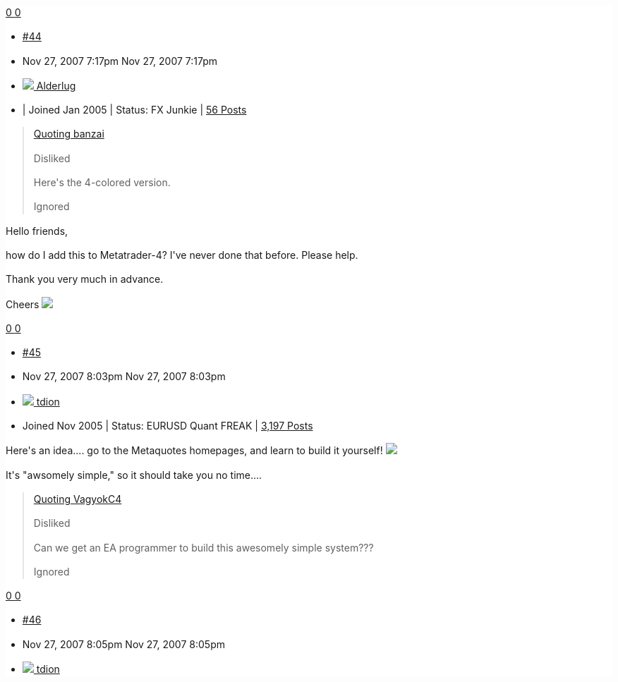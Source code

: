[0 ](javascript:void\(0\);) [0 ](javascript:void\(0\);)

  * [#44](/thread/post/1732234#post1732234 "Post Permalink")

  * Nov 27, 2007 7:17pm  Nov 27, 2007 7:17pm 

  * [![](https://assets.faireconomy.media/nfs/customavatars/thumbs/medium/avatar1623_13.gif) Alderlug](alderlug)

  * | Joined Jan 2005  | Status: FX Junkie | [56 Posts](/search?do=process&provider=Member&searchuser=1623)

> [Quoting banzai](/thread/post/1731270#post1731270 "View Quoted Post")
> 
> Disliked
> 
> Here's the 4-colored version.
> 
> Ignored

Hello friends,  
  
how do I add this to Metatrader-4? I've never done that before. Please help.  
  
Thank you very much in advance.  
  
Cheers ![](https://resources.faireconomy.media/images/emojis/64/1f60a.png?v=15.1)

[0 ](javascript:void\(0\);) [0 ](javascript:void\(0\);)

  * [#45](/thread/post/1732278#post1732278 "Post Permalink")

  * Nov 27, 2007 8:03pm  Nov 27, 2007 8:03pm 

  * [![](https://assets.faireconomy.media/nfs/customavatars/thumbs/medium/avatar4434_4.gif) tdion](tdion)

  * Joined Nov 2005 | Status: EURUSD Quant FREAK | [3,197 Posts](/search?do=process&provider=Member&searchuser=4434)

Here's an idea.... go to the Metaquotes homepages, and learn to build it yourself! ![](https://resources.faireconomy.media/images/emojis/64/1f609.png?v=15.1)  
  
It's "awsomely simple," so it should take you no time....  
  

> [Quoting VagyokC4](/thread/post/1732086#post1732086 "View Quoted Post")
> 
> Disliked
> 
> Can we get an EA programmer to build this awesomely simple system???
> 
> Ignored

[0 ](javascript:void\(0\);) [0 ](javascript:void\(0\);)

  * [#46](/thread/post/1732282#post1732282 "Post Permalink")

  * Nov 27, 2007 8:05pm  Nov 27, 2007 8:05pm 

  * [![](https://assets.faireconomy.media/nfs/customavatars/thumbs/medium/avatar4434_4.gif) tdion](tdion)
